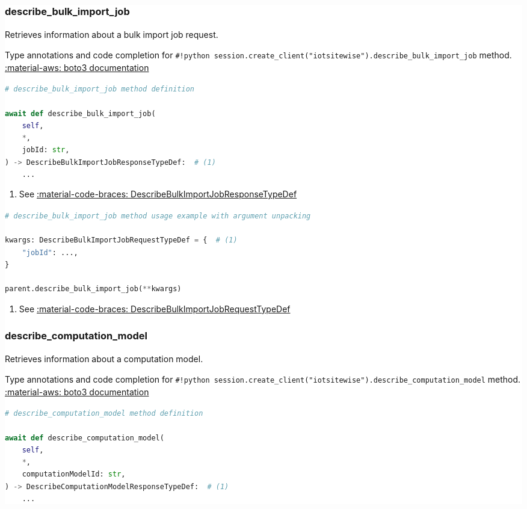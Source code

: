 ### describe\_bulk\_import\_job

Retrieves information about a bulk import job request.

Type annotations and code completion for `#!python session.create_client("iotsitewise").describe_bulk_import_job` method.
[:material-aws: boto3 documentation](https://boto3.amazonaws.com/v1/documentation/api/latest/reference/services/iotsitewise/client/describe_bulk_import_job.html)

```python
# describe_bulk_import_job method definition

await def describe_bulk_import_job(
    self,
    *,
    jobId: str,
) -> DescribeBulkImportJobResponseTypeDef:  # (1)
    ...
```

1. See [:material-code-braces: DescribeBulkImportJobResponseTypeDef](./type_defs.md#describebulkimportjobresponsetypedef)


```python
# describe_bulk_import_job method usage example with argument unpacking

kwargs: DescribeBulkImportJobRequestTypeDef = {  # (1)
    "jobId": ...,
}

parent.describe_bulk_import_job(**kwargs)
```

1. See [:material-code-braces: DescribeBulkImportJobRequestTypeDef](./type_defs.md#describebulkimportjobrequesttypedef)

### describe\_computation\_model

Retrieves information about a computation model.

Type annotations and code completion for `#!python session.create_client("iotsitewise").describe_computation_model` method.
[:material-aws: boto3 documentation](https://boto3.amazonaws.com/v1/documentation/api/latest/reference/services/iotsitewise/client/describe_computation_model.html)

```python
# describe_computation_model method definition

await def describe_computation_model(
    self,
    *,
    computationModelId: str,
) -> DescribeComputationModelResponseTypeDef:  # (1)
    ...
```

